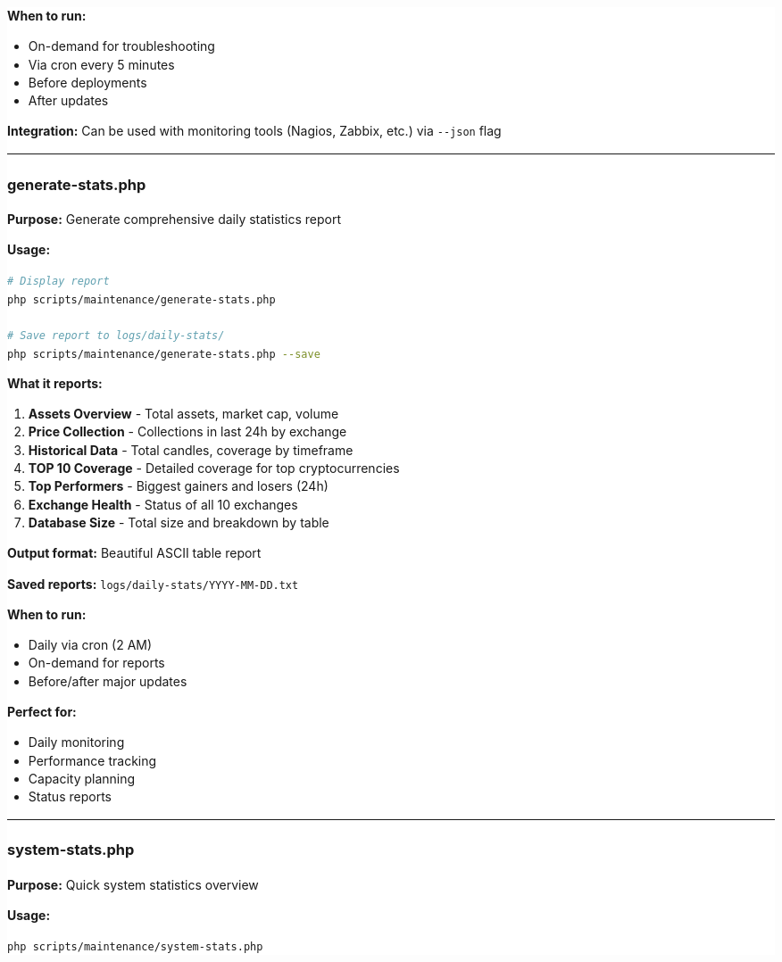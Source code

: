 ```
```

**When to run:**
- On-demand for troubleshooting
- Via cron every 5 minutes
- Before deployments
- After updates

**Integration:** Can be used with monitoring tools (Nagios, Zabbix, etc.) via `--json` flag

---

### generate-stats.php

**Purpose:** Generate comprehensive daily statistics report

**Usage:**
```bash
# Display report
php scripts/maintenance/generate-stats.php

# Save report to logs/daily-stats/
php scripts/maintenance/generate-stats.php --save
```

**What it reports:**
1. **Assets Overview** - Total assets, market cap, volume
2. **Price Collection** - Collections in last 24h by exchange
3. **Historical Data** - Total candles, coverage by timeframe
4. **TOP 10 Coverage** - Detailed coverage for top cryptocurrencies
5. **Top Performers** - Biggest gainers and losers (24h)
6. **Exchange Health** - Status of all 10 exchanges
7. **Database Size** - Total size and breakdown by table

**Output format:** Beautiful ASCII table report

**Saved reports:** `logs/daily-stats/YYYY-MM-DD.txt`

**When to run:**
- Daily via cron (2 AM)
- On-demand for reports
- Before/after major updates

**Perfect for:**
- Daily monitoring
- Performance tracking
- Capacity planning
- Status reports

---

### system-stats.php

**Purpose:** Quick system statistics overview

**Usage:**
```bash
php scripts/maintenance/system-stats.php
```
